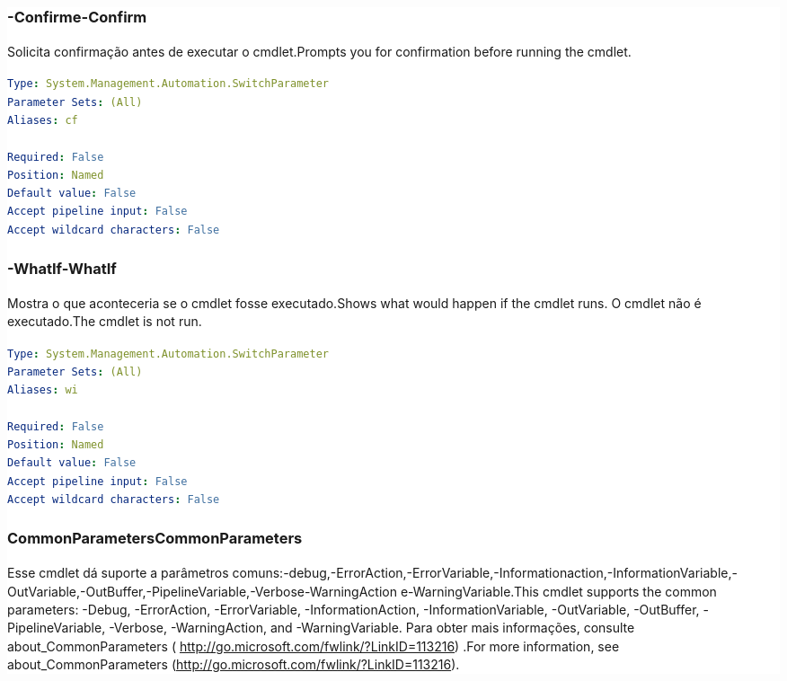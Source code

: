 ### <span data-ttu-id="537a2-128">-Confirme</span><span class="sxs-lookup"><span data-stu-id="537a2-128">-Confirm</span></span>
<span data-ttu-id="537a2-129">Solicita confirmação antes de executar o cmdlet.</span><span class="sxs-lookup"><span data-stu-id="537a2-129">Prompts you for confirmation before running the cmdlet.</span></span>

```yaml
Type: System.Management.Automation.SwitchParameter
Parameter Sets: (All)
Aliases: cf

Required: False
Position: Named
Default value: False
Accept pipeline input: False
Accept wildcard characters: False
```

### <span data-ttu-id="537a2-130">-WhatIf</span><span class="sxs-lookup"><span data-stu-id="537a2-130">-WhatIf</span></span>
<span data-ttu-id="537a2-131">Mostra o que aconteceria se o cmdlet fosse executado.</span><span class="sxs-lookup"><span data-stu-id="537a2-131">Shows what would happen if the cmdlet runs.</span></span>
<span data-ttu-id="537a2-132">O cmdlet não é executado.</span><span class="sxs-lookup"><span data-stu-id="537a2-132">The cmdlet is not run.</span></span>

```yaml
Type: System.Management.Automation.SwitchParameter
Parameter Sets: (All)
Aliases: wi

Required: False
Position: Named
Default value: False
Accept pipeline input: False
Accept wildcard characters: False
```

### <span data-ttu-id="537a2-133">CommonParameters</span><span class="sxs-lookup"><span data-stu-id="537a2-133">CommonParameters</span></span>
<span data-ttu-id="537a2-134">Esse cmdlet dá suporte a parâmetros comuns:-debug,-ErrorAction,-ErrorVariable,-Informationaction,-InformationVariable,-OutVariable,-OutBuffer,-PipelineVariable,-Verbose-WarningAction e-WarningVariable.</span><span class="sxs-lookup"><span data-stu-id="537a2-134">This cmdlet supports the common parameters: -Debug, -ErrorAction, -ErrorVariable, -InformationAction, -InformationVariable, -OutVariable, -OutBuffer, -PipelineVariable, -Verbose, -WarningAction, and -WarningVariable.</span></span> <span data-ttu-id="537a2-135">Para obter mais informações, consulte about_CommonParameters ( http://go.microsoft.com/fwlink/?LinkID=113216) .</span><span class="sxs-lookup"><span data-stu-id="537a2-135">For more information, see about_CommonParameters (http://go.microsoft.com/fwlink/?LinkID=113216).</span></span>
